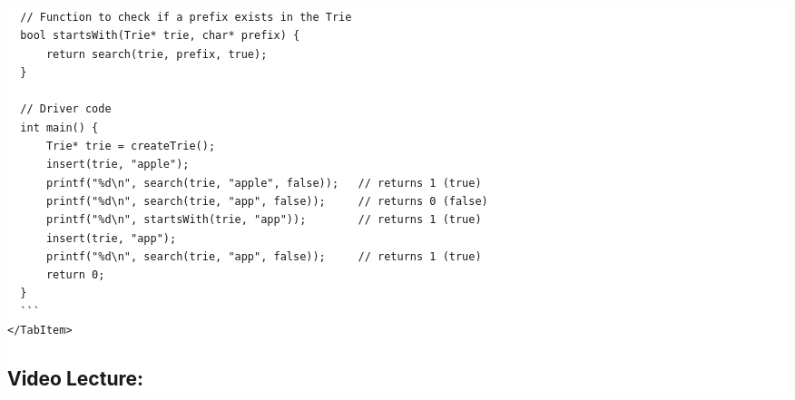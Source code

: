      // Function to check if a prefix exists in the Trie
      bool startsWith(Trie* trie, char* prefix) {
          return search(trie, prefix, true);
      }

      // Driver code
      int main() {
          Trie* trie = createTrie();
          insert(trie, "apple");
          printf("%d\n", search(trie, "apple", false));   // returns 1 (true)
          printf("%d\n", search(trie, "app", false));     // returns 0 (false)
          printf("%d\n", startsWith(trie, "app"));        // returns 1 (true)
          insert(trie, "app");
          printf("%d\n", search(trie, "app", false));     // returns 1 (true)
          return 0;
      }
      ```
    </TabItem>

</Tabs>

## Video Lecture:

<iframe width="560" height="315" src="https://www.youtube.com/embed/YXefcFMpemo?si=OKoeQHKTtnsy1yby" title="YouTube video player" frameborder="0" allow="accelerometer; autoplay; clipboard-write; encrypted-media; gyroscope; picture-in-picture; web-share" referrerpolicy="strict-origin-when-cross-origin" allowfullscreen></iframe>
